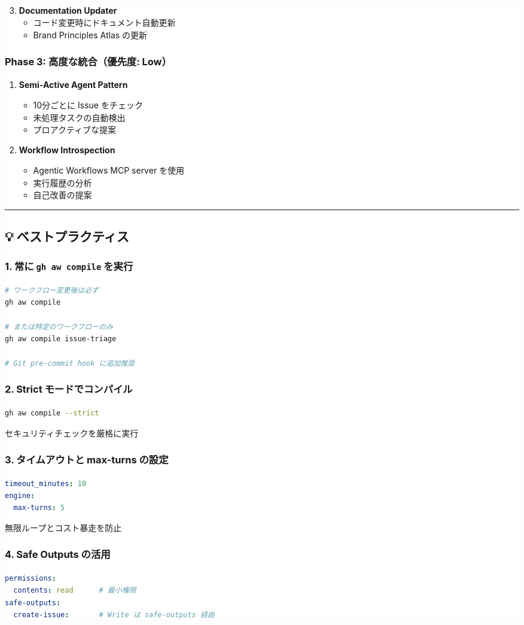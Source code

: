 3. **Documentation Updater**
   - コード変更時にドキュメント自動更新
   - Brand Principles Atlas の更新

### Phase 3: 高度な統合（優先度: Low）

1. **Semi-Active Agent Pattern**
   - 10分ごとに Issue をチェック
   - 未処理タスクの自動検出
   - プロアクティブな提案

2. **Workflow Introspection**
   - Agentic Workflows MCP server を使用
   - 実行履歴の分析
   - 自己改善の提案

---

## 💡 ベストプラクティス

### 1. 常に `gh aw compile` を実行

```bash
# ワークフロー変更後は必ず
gh aw compile

# または特定のワークフローのみ
gh aw compile issue-triage

# Git pre-commit hook に追加推奨
```

### 2. Strict モードでコンパイル

```bash
gh aw compile --strict
```

セキュリティチェックを厳格に実行

### 3. タイムアウトと max-turns の設定

```yaml
timeout_minutes: 10
engine:
  max-turns: 5
```

無限ループとコスト暴走を防止

### 4. Safe Outputs の活用

```yaml
permissions:
  contents: read      # 最小権限
safe-outputs:
  create-issue:       # Write は safe-outputs 経由
```
